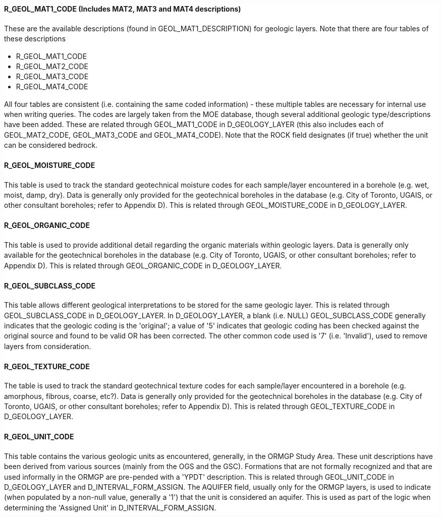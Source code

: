 #### R_GEOL_MAT1_CODE (Includes MAT2, MAT3 and MAT4 descriptions)

These are the available descriptions (found in GEOL_MAT1_DESCRIPTION) for geologic layers.  Note that there are four tables of these descriptions

* R_GEOL_MAT1_CODE
* R_GEOL_MAT2_CODE
* R_GEOL_MAT3_CODE
* R_GEOL_MAT4_CODE

All four tables are consistent (i.e. containing the same coded information) - these multiple tables are necessary for internal use when writing queries.  The codes are largely taken from the MOE database, though several additional geologic type/descriptions have been added.  These are related through GEOL_MAT1_CODE in D_GEOLOGY_LAYER (this also includes each of GEOL_MAT2_CODE, GEOL_MAT3_CODE and GEOL_MAT4_CODE).  Note that the ROCK field designates (if true) whether the unit can be considered bedrock.

#### R_GEOL_MOISTURE_CODE

This table is used to track the standard geotechnical moisture codes for each sample/layer encountered in a borehole (e.g. wet, moist, damp, dry).  Data is generally only provided for the geotechnical boreholes in the database (e.g. City of Toronto, UGAIS, or other consultant boreholes; refer to Appendix D).  This is related through GEOL_MOISTURE_CODE in D_GEOLOGY_LAYER.

#### R_GEOL_ORGANIC_CODE

This table is used to provide additional detail regarding the organic materials within geologic layers.  Data is generally only available for the geotechnical boreholes in the database (e.g. City of Toronto, UGAIS, or other consultant boreholes; refer to Appendix D).  This is related through GEOL_ORGANIC_CODE in D_GEOLOGY_LAYER.

#### R_GEOL_SUBCLASS_CODE

This table allows different geological interpretations to be stored for the same geologic layer.  This is related through GEOL_SUBCLASS_CODE in D_GEOLOGY_LAYER.  In D_GEOLOGY_LAYER, a blank (i.e. NULL) GEOL_SUBCLASS_CODE generally indicates that the geologic coding is the 'original'; a value of '5' indicates that geologic coding has been checked against the original source and found to be valid OR has been corrected.  The other common code used is '7' (i.e. 'Invalid'), used to remove layers from consideration.

#### R_GEOL_TEXTURE_CODE

The table is used to track the standard geotechnical texture codes for each sample/layer encountered in a borehole (e.g. amorphous, fibrous, coarse, etc?).  Data is generally only provided for the geotechnical boreholes in the database (e.g. City of Toronto, UGAIS, or other consultant boreholes; refer to Appendix D).  This is related through GEOL_TEXTURE_CODE in D_GEOLOGY_LAYER.

#### R_GEOL_UNIT_CODE

This table contains the various geologic units as encountered, generally, in the ORMGP Study Area.  These unit descriptions have been derived from various sources (mainly from the OGS and the GSC).  Formations that are not formally recognized and that are used informally in the ORMGP are pre-pended with a 'YPDT' description.  This is related through GEOL_UNIT_CODE in D_GEOLOGY_LAYER and D_INTERVAL_FORM_ASSIGN.  The AQUIFER field, usually only for the ORMGP layers, is used to indicate (when populated by a non-null value, generally a '1') that the unit is considered an aquifer.  This is used as part of the logic when determining the 'Assigned Unit' in D_INTERVAL_FORM_ASSIGN.
